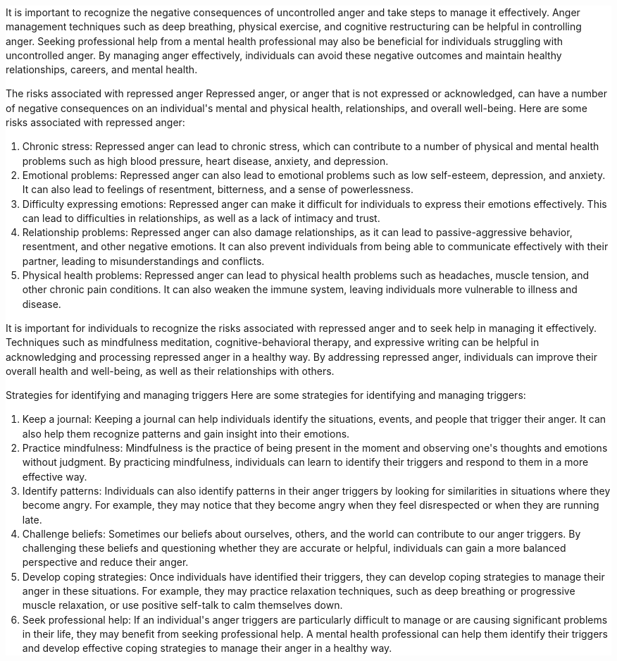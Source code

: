 It is important to recognize the negative consequences of uncontrolled anger and take steps to manage it effectively. Anger management techniques such as deep breathing, physical exercise, and cognitive restructuring can be helpful in controlling anger. Seeking professional help from a mental health professional may also be beneficial for individuals struggling with uncontrolled anger. By managing anger effectively, individuals can avoid these negative outcomes and maintain healthy relationships, careers, and mental health.

The risks associated with repressed anger
Repressed anger, or anger that is not expressed or acknowledged, can have a number of negative consequences on an individual's mental and physical health, relationships, and overall well-being. Here are some risks associated with repressed anger:

1. Chronic stress: Repressed anger can lead to chronic stress, which can contribute to a number of physical and mental health problems such as high blood pressure, heart disease, anxiety, and depression.
2. Emotional problems: Repressed anger can also lead to emotional problems such as low self-esteem, depression, and anxiety. It can also lead to feelings of resentment, bitterness, and a sense of powerlessness.
3. Difficulty expressing emotions: Repressed anger can make it difficult for individuals to express their emotions effectively. This can lead to difficulties in relationships, as well as a lack of intimacy and trust.
4. Relationship problems: Repressed anger can also damage relationships, as it can lead to passive-aggressive behavior, resentment, and other negative emotions. It can also prevent individuals from being able to communicate effectively with their partner, leading to misunderstandings and conflicts.
5. Physical health problems: Repressed anger can lead to physical health problems such as headaches, muscle tension, and other chronic pain conditions. It can also weaken the immune system, leaving individuals more vulnerable to illness and disease.

It is important for individuals to recognize the risks associated with repressed anger and to seek help in managing it effectively. Techniques such as mindfulness meditation, cognitive-behavioral therapy, and expressive writing can be helpful in acknowledging and processing repressed anger in a healthy way. By addressing repressed anger, individuals can improve their overall health and well-being, as well as their relationships with others.

Strategies for identifying and managing triggers
Here are some strategies for identifying and managing triggers:

1. Keep a journal: Keeping a journal can help individuals identify the situations, events, and people that trigger their anger. It can also help them recognize patterns and gain insight into their emotions.
2. Practice mindfulness: Mindfulness is the practice of being present in the moment and observing one's thoughts and emotions without judgment. By practicing mindfulness, individuals can learn to identify their triggers and respond to them in a more effective way.
3. Identify patterns: Individuals can also identify patterns in their anger triggers by looking for similarities in situations where they become angry. For example, they may notice that they become angry when they feel disrespected or when they are running late.
4. Challenge beliefs: Sometimes our beliefs about ourselves, others, and the world can contribute to our anger triggers. By challenging these beliefs and questioning whether they are accurate or helpful, individuals can gain a more balanced perspective and reduce their anger.
5. Develop coping strategies: Once individuals have identified their triggers, they can develop coping strategies to manage their anger in these situations. For example, they may practice relaxation techniques, such as deep breathing or progressive muscle relaxation, or use positive self-talk to calm themselves down.
6. Seek professional help: If an individual's anger triggers are particularly difficult to manage or are causing significant problems in their life, they may benefit from seeking professional help. A mental health professional can help them identify their triggers and develop effective coping strategies to manage their anger in a healthy way.

